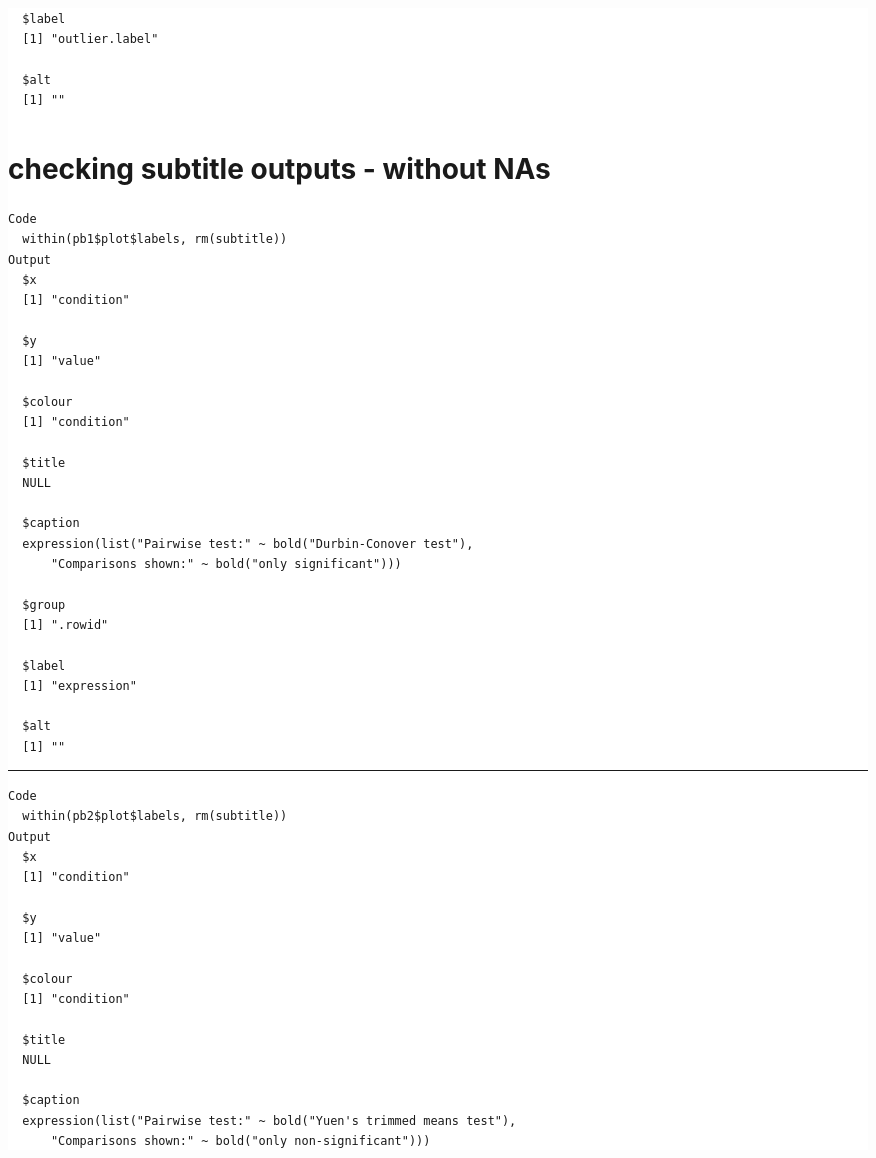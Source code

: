       $label
      [1] "outlier.label"
      
      $alt
      [1] ""
      

# checking subtitle outputs - without NAs

    Code
      within(pb1$plot$labels, rm(subtitle))
    Output
      $x
      [1] "condition"
      
      $y
      [1] "value"
      
      $colour
      [1] "condition"
      
      $title
      NULL
      
      $caption
      expression(list("Pairwise test:" ~ bold("Durbin-Conover test"), 
          "Comparisons shown:" ~ bold("only significant")))
      
      $group
      [1] ".rowid"
      
      $label
      [1] "expression"
      
      $alt
      [1] ""
      

---

    Code
      within(pb2$plot$labels, rm(subtitle))
    Output
      $x
      [1] "condition"
      
      $y
      [1] "value"
      
      $colour
      [1] "condition"
      
      $title
      NULL
      
      $caption
      expression(list("Pairwise test:" ~ bold("Yuen's trimmed means test"), 
          "Comparisons shown:" ~ bold("only non-significant")))
      